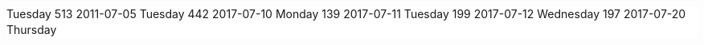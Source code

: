 <td style="text-align:left;color: gray47;background-color: #FFA07A;font-weight: bold;color: black;">
Tuesday
</td>
<td style="text-align:right;color: gray47;background-color: #FFA07A;font-weight: bold;color: black;">
513
</td>
</tr>
<tr>
<td style="text-align:left;color: gray47;background-color: #FFA07A;font-weight: bold;color: black;">
2011-07-05
</td>
<td style="text-align:left;color: gray47;background-color: #FFA07A;font-weight: bold;color: black;">
Tuesday
</td>
<td style="text-align:right;color: gray47;background-color: #FFA07A;font-weight: bold;color: black;">
442
</td>
</tr>
<tr>
<td style="text-align:left;color: gray47;background-color: #FFA07A;">
2017-07-10
</td>
<td style="text-align:left;color: gray47;background-color: #FFA07A;">
Monday
</td>
<td style="text-align:right;color: gray47;background-color: #FFA07A;">
139
</td>
</tr>
<tr>
<td style="text-align:left;color: gray47;background-color: #FFA07A;">
2017-07-11
</td>
<td style="text-align:left;color: gray47;background-color: #FFA07A;">
Tuesday
</td>
<td style="text-align:right;color: gray47;background-color: #FFA07A;">
199
</td>
</tr>
<tr>
<td style="text-align:left;color: gray47;background-color: #FFA07A;">
2017-07-12
</td>
<td style="text-align:left;color: gray47;background-color: #FFA07A;">
Wednesday
</td>
<td style="text-align:right;color: gray47;background-color: #FFA07A;">
197
</td>
</tr>
<tr>
<td style="text-align:left;color: gray47;background-color: #FFA07A;">
2017-07-20
</td>
<td style="text-align:left;color: gray47;background-color: #FFA07A;">
Thursday
</td>
<td style="text-align:right;color: gray47;background-color: #FFA07A;">